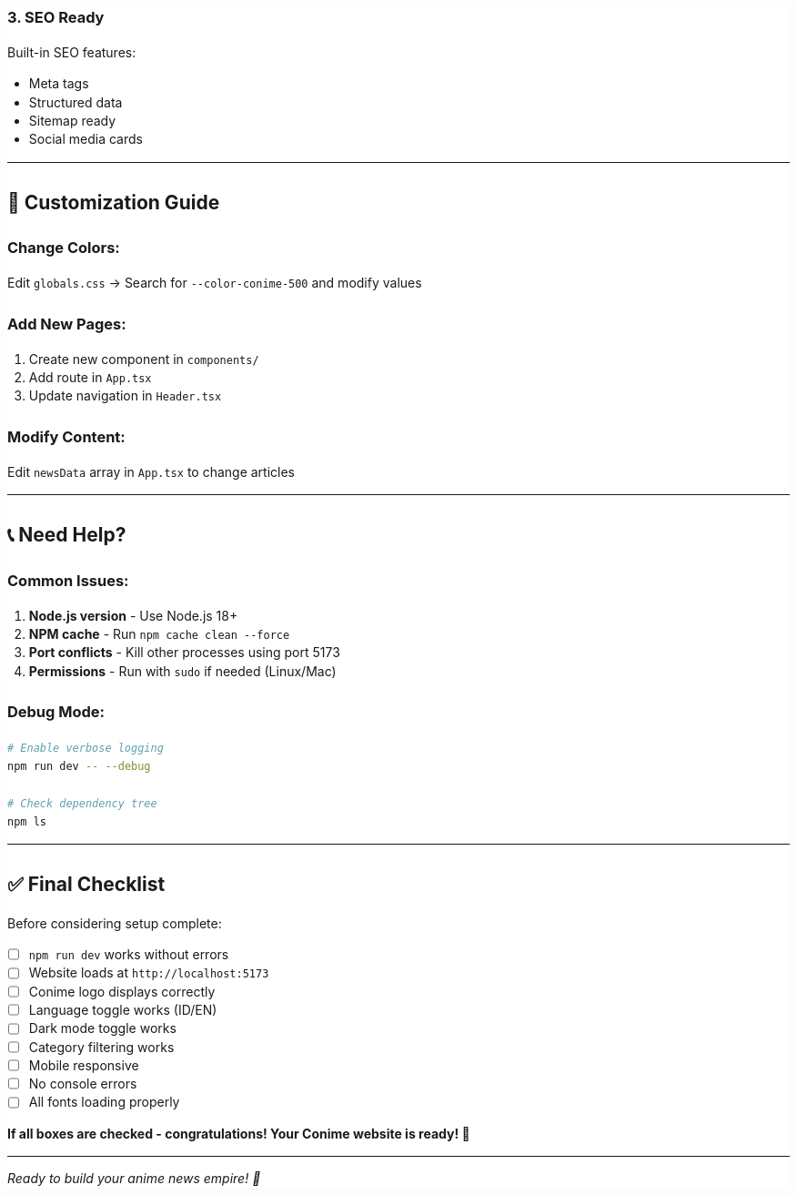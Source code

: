 ### 3. **SEO Ready**
Built-in SEO features:
- Meta tags
- Structured data
- Sitemap ready
- Social media cards

---

## 🎨 Customization Guide

### Change Colors:
Edit `globals.css` → Search for `--color-conime-500` and modify values

### Add New Pages:
1. Create new component in `components/`
2. Add route in `App.tsx`
3. Update navigation in `Header.tsx`

### Modify Content:
Edit `newsData` array in `App.tsx` to change articles

---

## 📞 Need Help?

### Common Issues:
1. **Node.js version** - Use Node.js 18+ 
2. **NPM cache** - Run `npm cache clean --force`
3. **Port conflicts** - Kill other processes using port 5173
4. **Permissions** - Run with `sudo` if needed (Linux/Mac)

### Debug Mode:
```bash
# Enable verbose logging
npm run dev -- --debug

# Check dependency tree
npm ls
```

---

## ✅ Final Checklist

Before considering setup complete:

- [ ] `npm run dev` works without errors
- [ ] Website loads at `http://localhost:5173`
- [ ] Conime logo displays correctly
- [ ] Language toggle works (ID/EN)
- [ ] Dark mode toggle works
- [ ] Category filtering works
- [ ] Mobile responsive
- [ ] No console errors
- [ ] All fonts loading properly

**If all boxes are checked - congratulations! Your Conime website is ready! 🎉**

---

*Ready to build your anime news empire! 🚀*